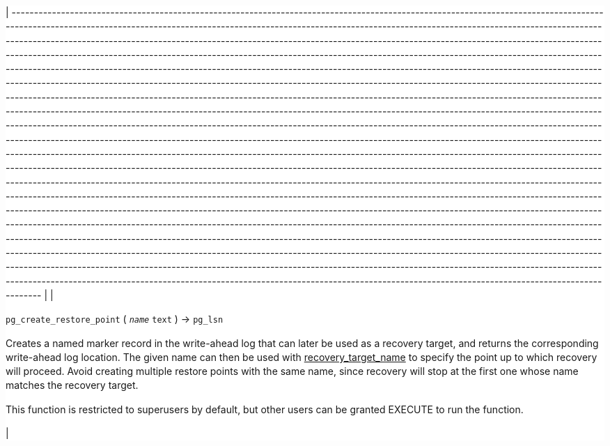 | --------------------------------------------------------------------------------------------------------------------------------------------------------------------------------------------------------------------------------------------------------------------------------------------------------------------------------------------------------------------------------------------------------------------------------------------------------------------------------------------------------------------------------------------------------------------------------------------------------------------------------------------------------------------------------------------------------------------------------------------------------------------------------------------------------------------------------------------------------------------------------------------------------------------------------------------------------------------------------------------------------------------------------------------------------------------------------------------------------------------------------------------------------------------------------------------------------------------------------------------------------------------------------------------------------------------------------------------------------------------------------------------------------------------------------------------------------------------------------------------------------------------------------------------------------------------------------------------------------------------------------------------------------------------------------------------------------------------------------------------------------------------------------------------------------------------------------------------------------------------------------------------------------------------------------------------------------------------------------------------------------------------------------------------------------------------------------------------------------------------------------------------------------------------------------------------------------------------------------------------------------------------------------------------------------------------------------------------------------------------------------------------------------------------------------------------------------------------------------------------------------------------------------------------------------------------------------------------------------------------------------------------------------------------------------------------------------------------------------------------------------------------------- |
| <p><code>pg_create_restore_point</code> ( <em><code>name</code></em> <code>text</code> ) → <code>pg_lsn</code></p><p>Creates a named marker record in the write-ahead log that can later be used as a recovery target, and returns the corresponding write-ahead log location. The given name can then be used with <a href="https://www.postgresql.org/docs/13/runtime-config-wal.html#GUC-RECOVERY-TARGET-NAME">recovery_target_name</a> to specify the point up to which recovery will proceed. Avoid creating multiple restore points with the same name, since recovery will stop at the first one whose name matches the recovery target.</p><p>This function is restricted to superusers by default, but other users can be granted EXECUTE to run the function.</p>                                                                                                                                                                                                                                                                                                                                                                                                                                                                                                                                                                                                                                                                                                                                                                                                                                                                                                                                                                                                                                                                                                                                                                                                                                                                                                                                                                                                                                                                                                                                                                                                                                                                                                                                                                                                                                                                                                                                                                                                 |